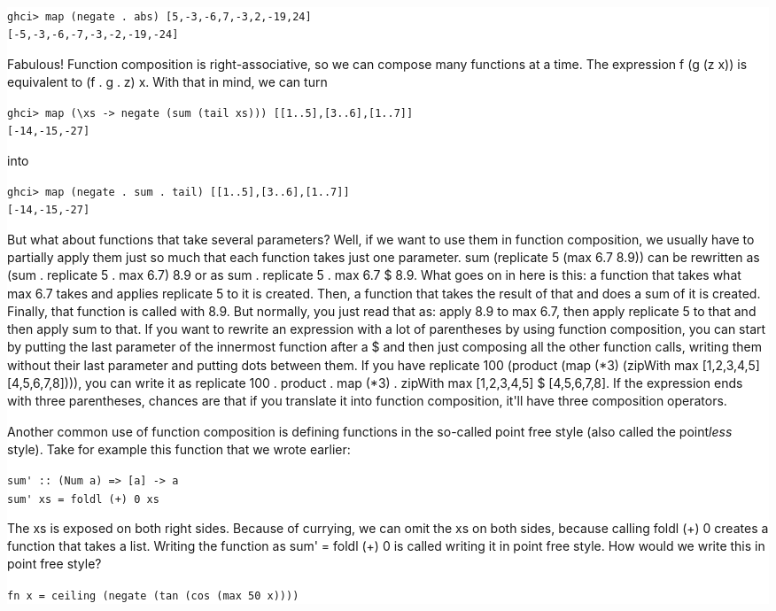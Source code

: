 ~~~~ {.haskell:hs name="code"}
ghci> map (negate . abs) [5,-3,-6,7,-3,2,-19,24]
[-5,-3,-6,-7,-3,-2,-19,-24]
~~~~

Fabulous! Function composition is right-associative, so we can compose
many functions at a time. The expression f (g (z x)) is equivalent to (f
. g . z) x. With that in mind, we can turn

~~~~ {.haskell:ghci name="code"}
ghci> map (\xs -> negate (sum (tail xs))) [[1..5],[3..6],[1..7]]
[-14,-15,-27]
~~~~

into

~~~~ {.haskell:ghci name="code"}
ghci> map (negate . sum . tail) [[1..5],[3..6],[1..7]]
[-14,-15,-27]
~~~~

But what about functions that take several parameters? Well, if we want
to use them in function composition, we usually have to partially apply
them just so much that each function takes just one parameter. sum
(replicate 5 (max 6.7 8.9)) can be rewritten as (sum . replicate 5 . max
6.7) 8.9 or as sum . replicate 5 . max 6.7 \$ 8.9. What goes on in here
is this: a function that takes what max 6.7 takes and applies replicate
5 to it is created. Then, a function that takes the result of that and
does a sum of it is created. Finally, that function is called with 8.9.
But normally, you just read that as: apply 8.9 to max 6.7, then apply
replicate 5 to that and then apply sum to that. If you want to rewrite
an expression with a lot of parentheses by using function composition,
you can start by putting the last parameter of the innermost function
after a \$ and then just composing all the other function calls, writing
them without their last parameter and putting dots between them. If you
have replicate 100 (product (map (\*3) (zipWith max [1,2,3,4,5]
[4,5,6,7,8]))), you can write it as replicate 100 . product . map (\*3)
. zipWith max [1,2,3,4,5] \$ [4,5,6,7,8]. If the expression ends with
three parentheses, chances are that if you translate it into function
composition, it'll have three composition operators.

Another common use of function composition is defining functions in the
so-called point free style (also called the point*less* style). Take for
example this function that we wrote earlier:

~~~~ {.haskell:hs name="code"}
sum' :: (Num a) => [a] -> a
sum' xs = foldl (+) 0 xs
~~~~

The xs is exposed on both right sides. Because of currying, we can omit
the xs on both sides, because calling foldl (+) 0 creates a function
that takes a list. Writing the function as sum' = foldl (+) 0 is called
writing it in point free style. How would we write this in point free
style?

~~~~ {.haskell:hs name="code"}
fn x = ceiling (negate (tan (cos (max 50 x))))
~~~~
